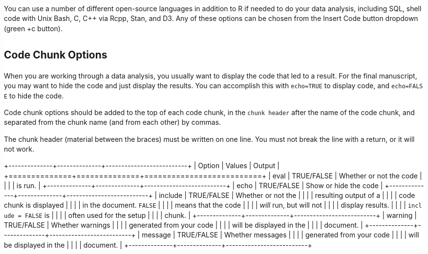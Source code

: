 You can use a number of different open-source languages in addition to R
if needed to do your data analysis, including SQL, shell code with Unix
Bash, C, C++ via Rcpp, Stan, and D3. Any of these options can be chosen
from the Insert Code button dropdown (green +c button).

## Code Chunk Options

When you are working through a data analysis, you usually want to
display the code that led to a result. For the final manuscript, you may
want to hide the code and just display the results. You can accomplish
this with `echo=TRUE` to display code, and `echo=FALSE` to hide the
code.

Code chunk options should be added to the top of each code chunk, in the
`chunk header` after the name of the code chunk, and separated from the
chunk name (and from each other) by commas.

The chunk header (material between the braces) must be written on one
line. You must not break the line with a return, or it will not work.

+--------------+--------------+--------------------------+
| Option       | Values       | Output                   |
+==============+==============+==========================+
| eval         | TRUE/FALSE   | Whether or not the code  |
|              |              | is run.                  |
+--------------+--------------+--------------------------+
| echo         | TRUE/FALSE   | Show or hide the code    |
+--------------+--------------+--------------------------+
| include      | TRUE/FALSE   | Whether or not the       |
|              |              | resulting output of a    |
|              |              | code chunk is displayed  |
|              |              | in the document. `FALSE` |
|              |              | means that the code      |
|              |              | *will* run, but will not |
|              |              | display results.         |
|              |              | `include = FALSE` is     |
|              |              | often used for the setup |
|              |              | chunk.                   |
+--------------+--------------+--------------------------+
| warning      | TRUE/FALSE   | Whether warnings         |
|              |              | generated from your code |
|              |              | will be displayed in the |
|              |              | document.                |
+--------------+--------------+--------------------------+
| message      | TRUE/FALSE   | Whether messages         |
|              |              | generated from your code |
|              |              | will be displayed in the |
|              |              | document.                |
+--------------+--------------+--------------------------+
